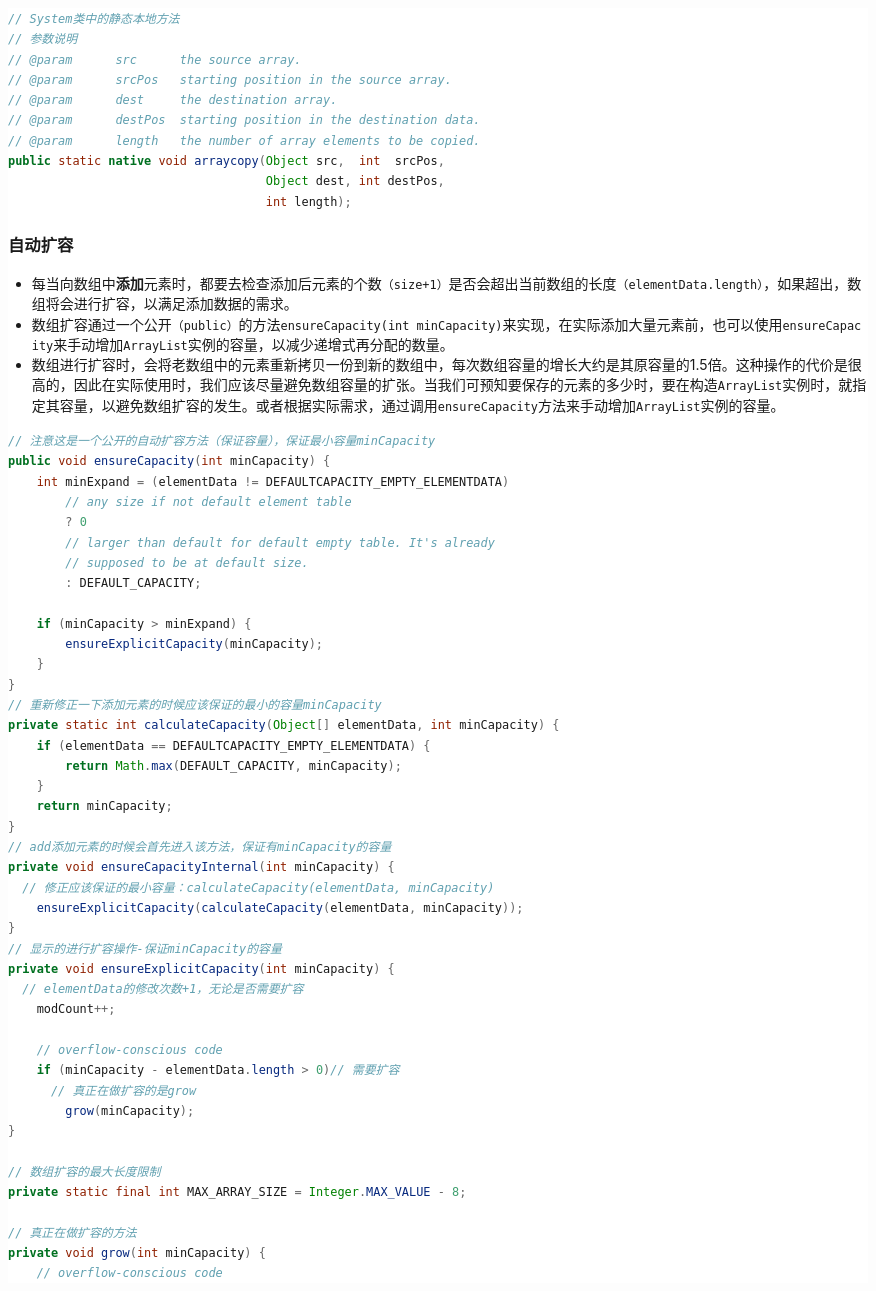 ```java
// System类中的静态本地方法
// 参数说明
// @param      src      the source array.
// @param      srcPos   starting position in the source array.
// @param      dest     the destination array.
// @param      destPos  starting position in the destination data.
// @param      length   the number of array elements to be copied.
public static native void arraycopy(Object src,  int  srcPos,
                                    Object dest, int destPos,
                                    int length);
```

### 自动扩容

* 每当向数组中**添加**元素时，都要去检查添加后元素的个数`（size+1）`是否会超出当前数组的长度`（elementData.length）`，如果超出，数组将会进行扩容，以满足添加数据的需求。
* 数组扩容通过一个公开`（public）`的方法`ensureCapacity(int minCapacity)`来实现，在实际添加大量元素前，也可以使用`ensureCapacity`来手动增加`ArrayList`实例的容量，以减少递增式再分配的数量。
* 数组进行扩容时，会将老数组中的元素重新拷贝一份到新的数组中，每次数组容量的增长大约是其原容量的1.5倍。这种操作的代价是很高的，因此在实际使用时，我们应该尽量避免数组容量的扩张。当我们可预知要保存的元素的多少时，要在构造`ArrayList`实例时，就指定其容量，以避免数组扩容的发生。或者根据实际需求，通过调用`ensureCapacity`方法来手动增加`ArrayList`实例的容量。

```java
// 注意这是一个公开的自动扩容方法（保证容量），保证最小容量minCapacity
public void ensureCapacity(int minCapacity) {
    int minExpand = (elementData != DEFAULTCAPACITY_EMPTY_ELEMENTDATA)
        // any size if not default element table
        ? 0
        // larger than default for default empty table. It's already
        // supposed to be at default size.
        : DEFAULT_CAPACITY;

    if (minCapacity > minExpand) {
        ensureExplicitCapacity(minCapacity);
    }
}
// 重新修正一下添加元素的时候应该保证的最小的容量minCapacity
private static int calculateCapacity(Object[] elementData, int minCapacity) {
    if (elementData == DEFAULTCAPACITY_EMPTY_ELEMENTDATA) {
        return Math.max(DEFAULT_CAPACITY, minCapacity);
    }
    return minCapacity;
}
// add添加元素的时候会首先进入该方法，保证有minCapacity的容量
private void ensureCapacityInternal(int minCapacity) {
  // 修正应该保证的最小容量：calculateCapacity(elementData, minCapacity)
    ensureExplicitCapacity(calculateCapacity(elementData, minCapacity));
}
// 显示的进行扩容操作-保证minCapacity的容量
private void ensureExplicitCapacity(int minCapacity) {
  // elementData的修改次数+1，无论是否需要扩容
    modCount++;

    // overflow-conscious code
    if (minCapacity - elementData.length > 0)// 需要扩容
      // 真正在做扩容的是grow
        grow(minCapacity);
}

// 数组扩容的最大长度限制
private static final int MAX_ARRAY_SIZE = Integer.MAX_VALUE - 8;

// 真正在做扩容的方法
private void grow(int minCapacity) {
    // overflow-conscious code
```